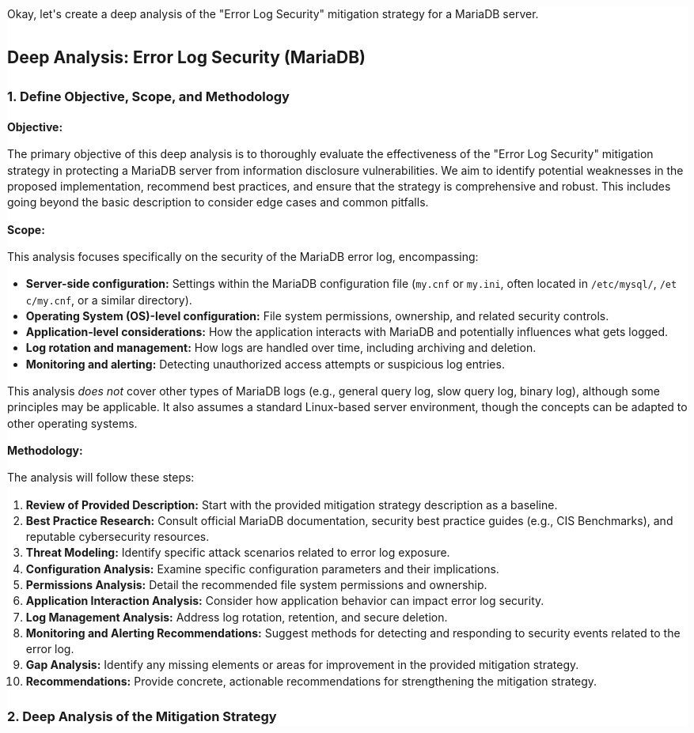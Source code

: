 Okay, let's create a deep analysis of the "Error Log Security" mitigation strategy for a MariaDB server.

## Deep Analysis: Error Log Security (MariaDB)

### 1. Define Objective, Scope, and Methodology

**Objective:**

The primary objective of this deep analysis is to thoroughly evaluate the effectiveness of the "Error Log Security" mitigation strategy in protecting a MariaDB server from information disclosure vulnerabilities.  We aim to identify potential weaknesses in the proposed implementation, recommend best practices, and ensure that the strategy is comprehensive and robust.  This includes going beyond the basic description to consider edge cases and common pitfalls.

**Scope:**

This analysis focuses specifically on the security of the MariaDB error log, encompassing:

*   **Server-side configuration:**  Settings within the MariaDB configuration file (`my.cnf` or `my.ini`, often located in `/etc/mysql/`, `/etc/my.cnf`, or a similar directory).
*   **Operating System (OS)-level configuration:** File system permissions, ownership, and related security controls.
*   **Application-level considerations:**  How the application interacts with MariaDB and potentially influences what gets logged.
*   **Log rotation and management:** How logs are handled over time, including archiving and deletion.
*   **Monitoring and alerting:** Detecting unauthorized access attempts or suspicious log entries.

This analysis *does not* cover other types of MariaDB logs (e.g., general query log, slow query log, binary log), although some principles may be applicable.  It also assumes a standard Linux-based server environment, though the concepts can be adapted to other operating systems.

**Methodology:**

The analysis will follow these steps:

1.  **Review of Provided Description:**  Start with the provided mitigation strategy description as a baseline.
2.  **Best Practice Research:**  Consult official MariaDB documentation, security best practice guides (e.g., CIS Benchmarks), and reputable cybersecurity resources.
3.  **Threat Modeling:**  Identify specific attack scenarios related to error log exposure.
4.  **Configuration Analysis:**  Examine specific configuration parameters and their implications.
5.  **Permissions Analysis:**  Detail the recommended file system permissions and ownership.
6.  **Application Interaction Analysis:**  Consider how application behavior can impact error log security.
7.  **Log Management Analysis:**  Address log rotation, retention, and secure deletion.
8.  **Monitoring and Alerting Recommendations:**  Suggest methods for detecting and responding to security events related to the error log.
9.  **Gap Analysis:**  Identify any missing elements or areas for improvement in the provided mitigation strategy.
10. **Recommendations:** Provide concrete, actionable recommendations for strengthening the mitigation strategy.

### 2. Deep Analysis of the Mitigation Strategy
